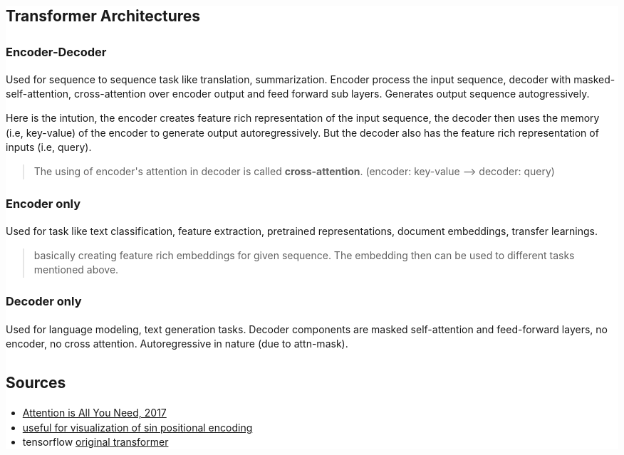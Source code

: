 ## Transformer Architectures

### Encoder-Decoder
Used for sequence to sequence task like translation, summarization. Encoder process the input sequence, decoder with masked-self-attention, cross-attention over encoder output and feed forward sub layers. Generates output sequence autogressively. 

Here is the intution, the encoder creates feature rich representation of the input sequence, the decoder then uses the memory (i.e, key-value) of the encoder to generate output autoregressively. But the decoder also has the feature rich representation of inputs (i.e, query).

> The using of encoder's attention in decoder is called **cross-attention**. (encoder: key-value --> decoder: query)

### Encoder only
Used for task like text classification, feature extraction, pretrained representations, document embeddings, transfer learnings.

> basically creating feature rich embeddings for given sequence. The embedding then can be used to different tasks mentioned above.

### Decoder only
Used for language modeling, text generation tasks. Decoder components are masked self-attention and feed-forward layers, no encoder, no cross attention. Autoregressive in nature (due to attn-mask).


## Sources
- [Attention is All You Need, 2017](https://arxiv.org/abs/1706.03762)
- [useful for visualization of sin positional encoding](https://github.com/wzlxjtu/PositionalEncoding2D/blob/master/visualization.ipynb)
- tensorflow [original transformer](https://github.com/tensorflow/tensor2tensor/blob/master/tensor2tensor/models/transformer.py#L479)
